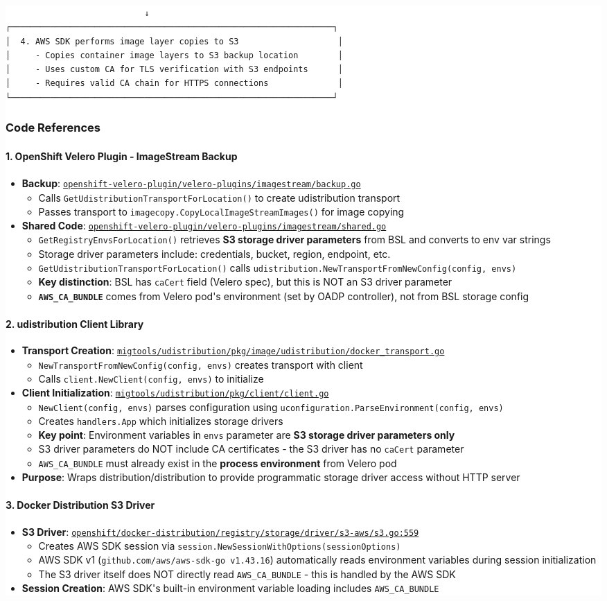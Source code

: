 ```doc
                            ↓
┌─────────────────────────────────────────────────────────────────┐
│  4. AWS SDK performs image layer copies to S3                    │
│     - Copies container image layers to S3 backup location        │
│     - Uses custom CA for TLS verification with S3 endpoints      │
│     - Requires valid CA chain for HTTPS connections              │
└─────────────────────────────────────────────────────────────────┘
```

### Code References

#### 1. OpenShift Velero Plugin - ImageStream Backup

- **Backup**: [`openshift-velero-plugin/velero-plugins/imagestream/backup.go`](https://github.com/openshift/openshift-velero-plugin/blob/master/velero-plugins/imagestream/backup.go)
  - Calls `GetUdistributionTransportForLocation()` to create udistribution transport
  - Passes transport to `imagecopy.CopyLocalImageStreamImages()` for image copying
- **Shared Code**: [`openshift-velero-plugin/velero-plugins/imagestream/shared.go`](https://github.com/openshift/openshift-velero-plugin/blob/master/velero-plugins/imagestream/shared.go)
  - `GetRegistryEnvsForLocation()` retrieves **S3 storage driver parameters** from BSL and converts to env var strings
  - Storage driver parameters include: credentials, bucket, region, endpoint, etc.
  - `GetUdistributionTransportForLocation()` calls `udistribution.NewTransportFromNewConfig(config, envs)`
  - **Key distinction**: BSL has `caCert` field (Velero spec), but this is NOT an S3 driver parameter
  - **`AWS_CA_BUNDLE`** comes from Velero pod's environment (set by OADP controller), not from BSL storage config

#### 2. udistribution Client Library

- **Transport Creation**: [`migtools/udistribution/pkg/image/udistribution/docker_transport.go`](https://github.com/migtools/udistribution/blob/main/pkg/image/udistribution/docker_transport.go)
  - `NewTransportFromNewConfig(config, envs)` creates transport with client
  - Calls `client.NewClient(config, envs)` to initialize
- **Client Initialization**: [`migtools/udistribution/pkg/client/client.go`](https://github.com/migtools/udistribution/blob/main/pkg/client/client.go)
  - `NewClient(config, envs)` parses configuration using `uconfiguration.ParseEnvironment(config, envs)`
  - Creates `handlers.App` which initializes storage drivers
  - **Key point**: Environment variables in `envs` parameter are **S3 storage driver parameters only**
  - S3 driver parameters do NOT include CA certificates - the S3 driver has no `caCert` parameter
  - `AWS_CA_BUNDLE` must already exist in the **process environment** from Velero pod
- **Purpose**: Wraps distribution/distribution to provide programmatic storage driver access without HTTP server

#### 3. Docker Distribution S3 Driver

- **S3 Driver**: [`openshift/docker-distribution/registry/storage/driver/s3-aws/s3.go:559`](https://github.com/openshift/docker-distribution/blob/release-4.19/registry/storage/driver/s3-aws/s3.go#L559)
  - Creates AWS SDK session via `session.NewSessionWithOptions(sessionOptions)`
  - AWS SDK v1 (`github.com/aws/aws-sdk-go v1.43.16`) automatically reads environment variables during session initialization
  - The S3 driver itself does NOT directly read `AWS_CA_BUNDLE` - this is handled by the AWS SDK
- **Session Creation**: AWS SDK's built-in environment variable loading includes `AWS_CA_BUNDLE`
